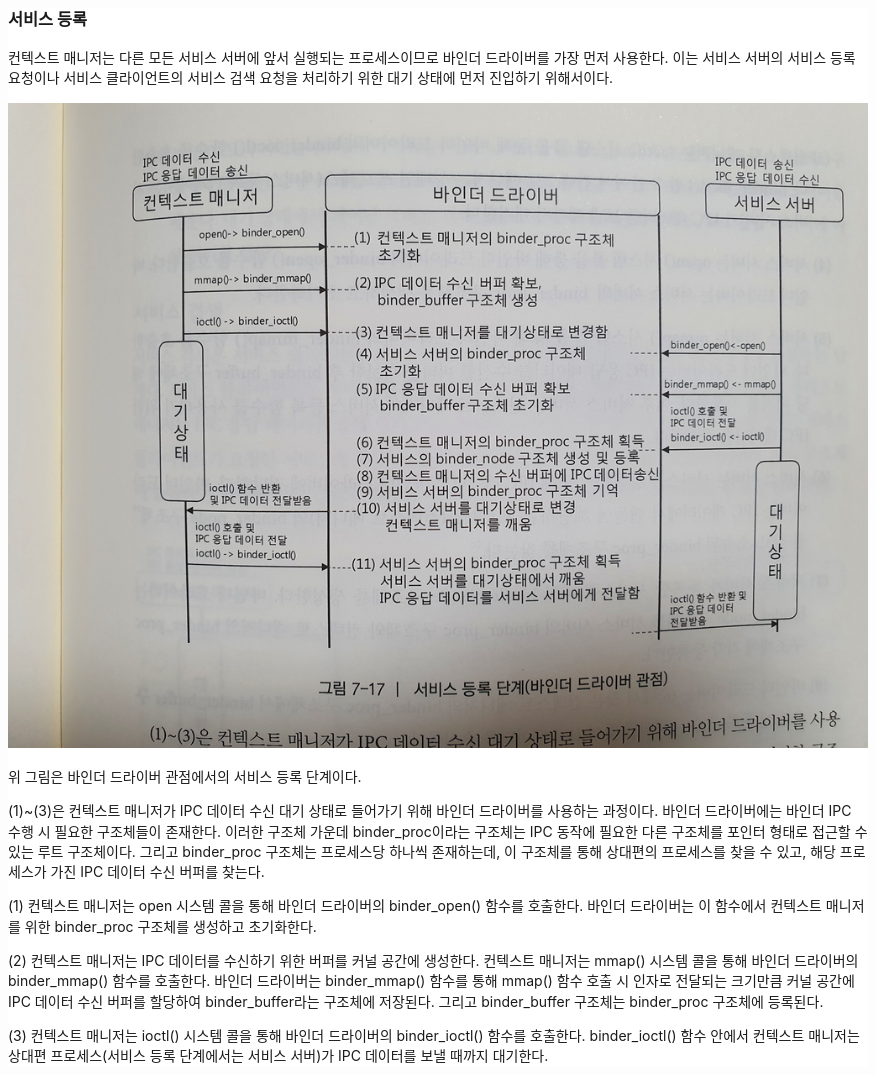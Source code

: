### 서비스 등록

컨텍스트 매니저는 다른 모든 서비스 서버에 앞서 실행되는 프로세스이므로 바인더 드라이버를 가장 먼저 사용한다. 이는 서비스 서버의 서비스 등록 요청이나 서비스 클라이언트의 서비스 검색 요청을 처리하기 위한 대기 상태에 먼저 진입하기 위해서이다. 

![15.jpg](/assets/images/10/15.jpg)

위 그림은 바인더 드라이버 관점에서의 서비스 등록 단계이다.

(1)~(3)은 컨텍스트 매니저가 IPC 데이터 수신 대기 상태로 들어가기 위해 바인더 드라이버를 사용하는 과정이다. 바인더 드라이버에는 바인더 IPC 수행 시 필요한 구조체들이 존재한다. 이러한 구조체 가운데 binder_proc이라는 구조체는 IPC 동작에 필요한 다른 구조체를 포인터 형태로 접근할 수 있는 루트 구조체이다. 그리고 binder_proc 구조체는 프로세스당 하나씩 존재하는데, 이 구조체를 통해 상대편의 프로세스를 찾을 수 있고, 해당 프로세스가 가진 IPC 데이터 수신 버퍼를 찾는다.

(1) 컨텍스트 매니저는 open 시스템 콜을 통해 바인더 드라이버의 binder_open() 함수를 호출한다. 바인더 드라이버는 이 함수에서 컨텍스트 매니저를 위한 binder_proc 구조체를 생성하고 초기화한다.

(2) 컨텍스트 매니저는 IPC 데이터를 수신하기 위한 버퍼를 커널 공간에 생성한다. 컨텍스트 매니저는 mmap() 시스템 콜을 통해 바인더 드라이버의 binder_mmap() 함수를 호출한다. 바인더 드라이버는 binder_mmap() 함수를 통해 mmap() 함수 호출 시 인자로 전달되는 크기만큼 커널 공간에 IPC 데이터 수신 버퍼를 할당하여 binder_buffer라는 구조체에 저장된다. 그리고 binder_buffer 구조체는 binder_proc 구조체에 등록된다.

(3) 컨텍스트 매니저는 ioctl() 시스템 콜을 통해 바인더 드라이버의 binder_ioctl() 함수를 호출한다. binder_ioctl() 함수 안에서 컨텍스트 매니저는 상대편 프로세스(서비스 등록 단계에서는 서비스 서버)가 IPC 데이터를 보낼 때까지 대기한다.
